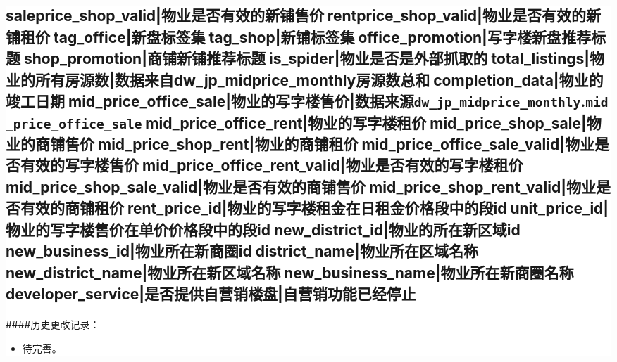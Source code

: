 saleprice_shop_valid|物业是否有效的新铺售价
rentprice_shop_valid|物业是否有效的新铺租价
tag_office|新盘标签集
tag_shop|新铺标签集
office_promotion|写字楼新盘推荐标题
shop_promotion|商铺新铺推荐标题
is_spider|物业是否是外部抓取的
total_listings|物业的所有房源数|数据来自dw_jp_midprice_monthly房源数总和
completion_data|物业的竣工日期
mid_price_office_sale|物业的写字楼售价|数据来源`dw_jp_midprice_monthly`.`mid_price_office_sale`
mid_price_office_rent|物业的写字楼租价
mid_price_shop_sale|物业的商铺售价
mid_price_shop_rent|物业的商铺租价
mid_price_office_sale_valid|物业是否有效的写字楼售价
mid_price_office_rent_valid|物业是否有效的写字楼租价
mid_price_shop_sale_valid|物业是否有效的商铺售价
mid_price_shop_rent_valid|物业是否有效的商铺租价
rent_price_id|物业的写字楼租金在日租金价格段中的段id
unit_price_id|物业的写字楼售价在单价价格段中的段id
new_district_id|物业的所在新区域id
new_business_id|物业所在新商圈id
district_name|物业所在区域名称
new_district_name|物业所在新区域名称
new_business_name|物业所在新商圈名称
developer_service|是否提供自营销楼盘|自营销功能已经停止
------------------
####历史更改记录：

* 待完善。